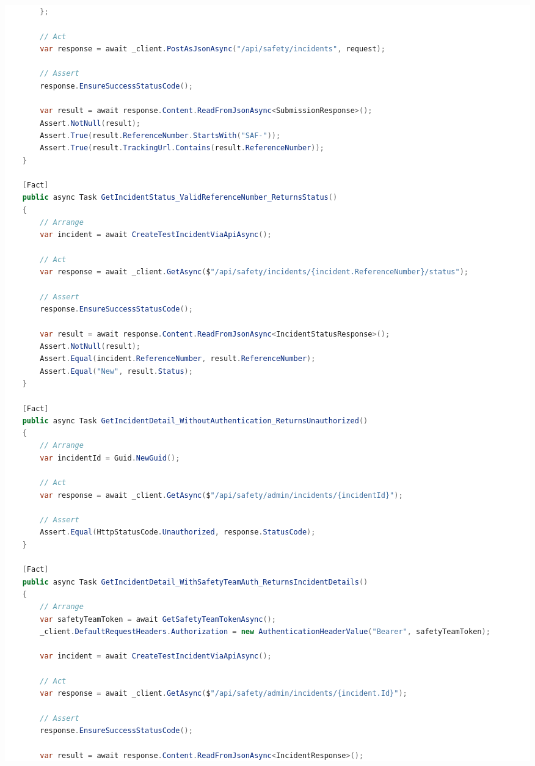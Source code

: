 ```csharp
        };

        // Act
        var response = await _client.PostAsJsonAsync("/api/safety/incidents", request);

        // Assert
        response.EnsureSuccessStatusCode();
        
        var result = await response.Content.ReadFromJsonAsync<SubmissionResponse>();
        Assert.NotNull(result);
        Assert.True(result.ReferenceNumber.StartsWith("SAF-"));
        Assert.True(result.TrackingUrl.Contains(result.ReferenceNumber));
    }

    [Fact]
    public async Task GetIncidentStatus_ValidReferenceNumber_ReturnsStatus()
    {
        // Arrange
        var incident = await CreateTestIncidentViaApiAsync();

        // Act
        var response = await _client.GetAsync($"/api/safety/incidents/{incident.ReferenceNumber}/status");

        // Assert
        response.EnsureSuccessStatusCode();
        
        var result = await response.Content.ReadFromJsonAsync<IncidentStatusResponse>();
        Assert.NotNull(result);
        Assert.Equal(incident.ReferenceNumber, result.ReferenceNumber);
        Assert.Equal("New", result.Status);
    }

    [Fact]
    public async Task GetIncidentDetail_WithoutAuthentication_ReturnsUnauthorized()
    {
        // Arrange
        var incidentId = Guid.NewGuid();

        // Act
        var response = await _client.GetAsync($"/api/safety/admin/incidents/{incidentId}");

        // Assert
        Assert.Equal(HttpStatusCode.Unauthorized, response.StatusCode);
    }

    [Fact]
    public async Task GetIncidentDetail_WithSafetyTeamAuth_ReturnsIncidentDetails()
    {
        // Arrange
        var safetyTeamToken = await GetSafetyTeamTokenAsync();
        _client.DefaultRequestHeaders.Authorization = new AuthenticationHeaderValue("Bearer", safetyTeamToken);
        
        var incident = await CreateTestIncidentViaApiAsync();

        // Act
        var response = await _client.GetAsync($"/api/safety/admin/incidents/{incident.Id}");

        // Assert
        response.EnsureSuccessStatusCode();
        
        var result = await response.Content.ReadFromJsonAsync<IncidentResponse>();
```